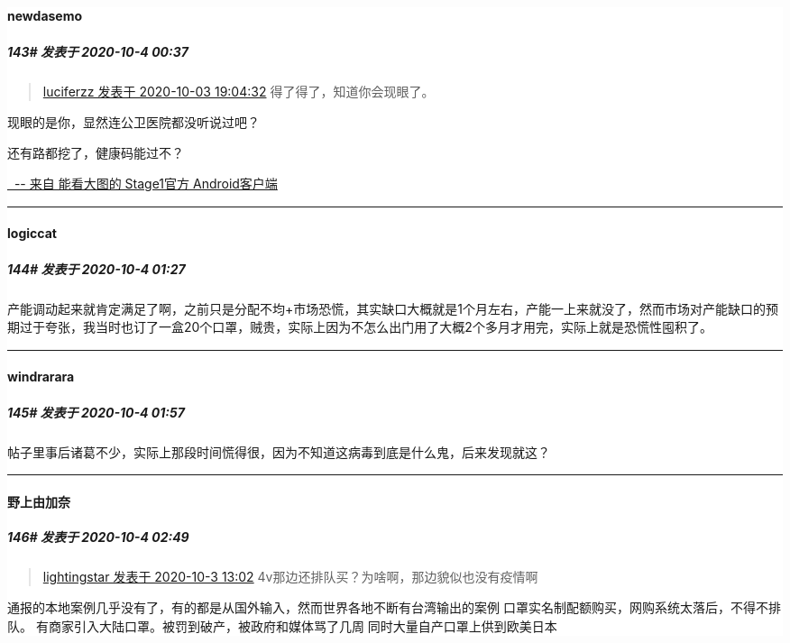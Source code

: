 ####  newdasemo  
##### 143#       发表于 2020-10-4 00:37



<blockquote><a href="httphttps://bbs.saraba1st.com/2b/forum.php?mod=redirect&amp;goto=findpost&amp;pid=48942921&amp;ptid=1963025" target="_blank">luciferzz 发表于 2020-10-03 19:04:32</a>
得了得了，知道你会现眼了。</blockquote>现眼的是你，显然连公卫医院都没听说过吧？

还有路都挖了，健康码能过不？

[  -- 来自 能看大图的 Stage1官方 Android客户端](https://www.coolapk.com/apk/140634)







-----

####  logiccat  
##### 144#       发表于 2020-10-4 01:27




产能调动起来就肯定满足了啊，之前只是分配不均+市场恐慌，其实缺口大概就是1个月左右，产能一上来就没了，然而市场对产能缺口的预期过于夸张，我当时也订了一盒20个口罩，贼贵，实际上因为不怎么出门用了大概2个多月才用完，实际上就是恐慌性囤积了。







-----

####  windrarara  
##### 145#       发表于 2020-10-4 01:57




帖子里事后诸葛不少，实际上那段时间慌得很，因为不知道这病毒到底是什么鬼，后来发现就这？







-----

####  野上由加奈  
##### 146#       发表于 2020-10-4 02:49



<blockquote><a href="httphttps://bbs.saraba1st.com/2b/forum.php?mod=redirect&amp;goto=findpost&amp;pid=48939662&amp;ptid=1963025" target="_blank">lightingstar 发表于 2020-10-3 13:02</a>
4v那边还排队买？为啥啊，那边貌似也没有疫情啊</blockquote>
通报的本地案例几乎没有了，有的都是从国外输入，然而世界各地不断有台湾输出的案例
口罩实名制配额购买，网购系统太落后，不得不排队。
有商家引入大陆口罩。被罚到破产，被政府和媒体骂了几周
同时大量自产口罩上供到欧美日本
